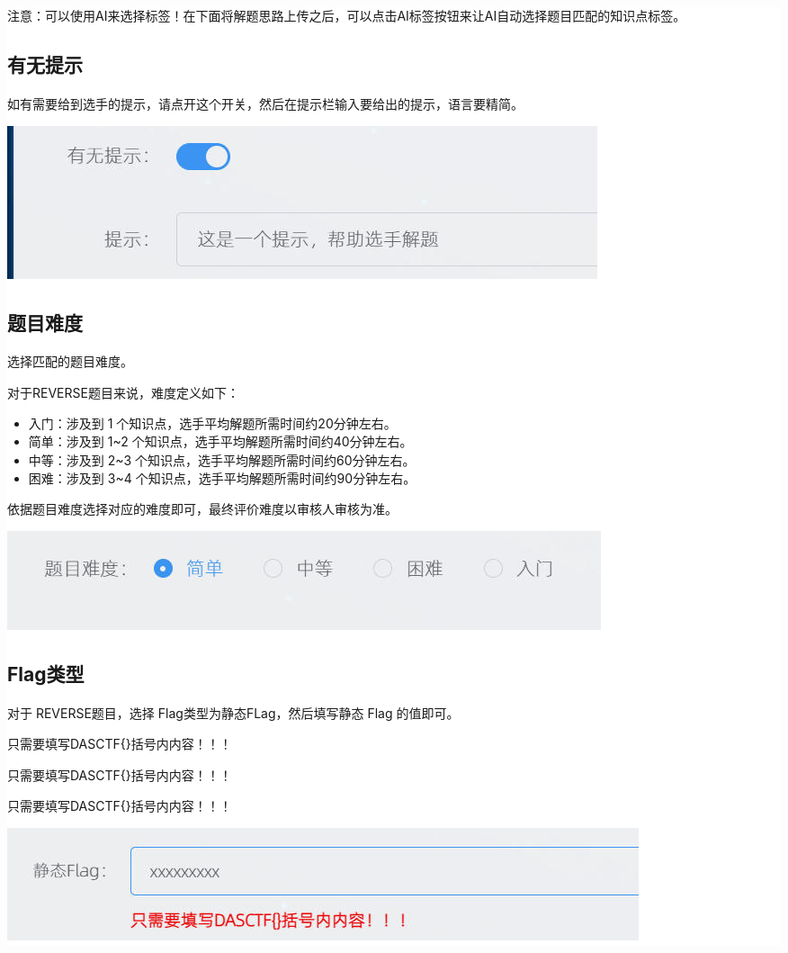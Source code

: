 注意：可以使用AI来选择标签！在下面将解题思路上传之后，可以点击AI标签按钮来让AI自动选择题目匹配的知识点标签。

有无提示
----

如有需要给到选手的提示，请点开这个开关，然后在提示栏输入要给出的提示，语言要精简。

![](3_%E5%A1%AB%E5%86%99%E6%8C%87%E5%8D%97_image.png)

题目难度
----

选择匹配的题目难度。

对于REVERSE题目来说，难度定义如下：

*   入门：涉及到 1 个知识点，选手平均解题所需时间约20分钟左右。
*   简单：涉及到 1~2 个知识点，选手平均解题所需时间约40分钟左右。
*   中等：涉及到 2~3 个知识点，选手平均解题所需时间约60分钟左右。
*   困难：涉及到 3~4 个知识点，选手平均解题所需时间约90分钟左右。

依据题目难度选择对应的难度即可，最终评价难度以审核人审核为准。

![](4_%E5%A1%AB%E5%86%99%E6%8C%87%E5%8D%97_image.png)

Flag类型
------

对于 REVERSE题目，选择 Flag类型为静态FLag，然后填写静态 Flag 的值即可。

只需要填写DASCTF{}括号内内容！！！

只需要填写DASCTF{}括号内内容！！！

只需要填写DASCTF{}括号内内容！！！

![](19_%E5%A1%AB%E5%86%99%E6%8C%87%E5%8D%97_image.png)
